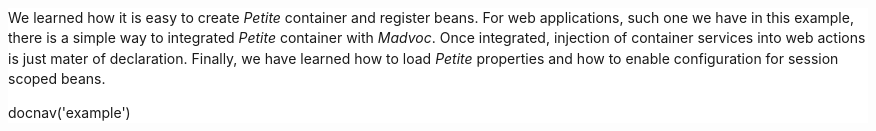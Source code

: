 We learned how it is easy to create *Petite* container and register
beans. For web applications, such one we have in this example,
there is a simple way to integrated *Petite* container with
*Madvoc*. Once integrated, injection of container services into web
actions is just mater of declaration. Finally, we have learned how to
load *Petite* properties and how to enable configuration for session
scoped beans.

<js>docnav('example')</js>
